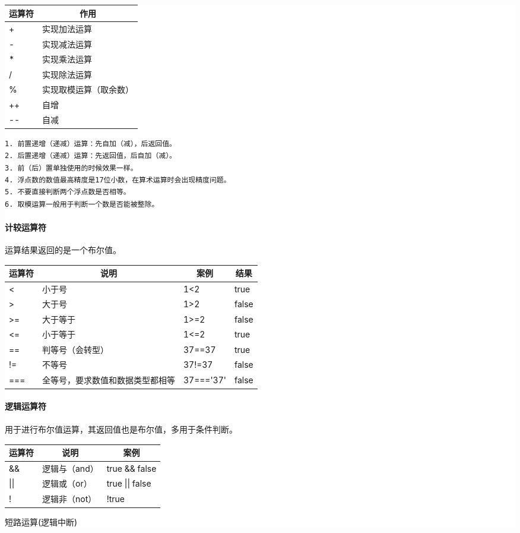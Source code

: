 | 运算符 | 作用                   |
| ------ | ---------------------- |
| +      | 实现加法运算           |
| -      | 实现减法运算           |
| *      | 实现乘法运算           |
| /      | 实现除法运算           |
| %      | 实现取模运算（取余数） |
| ++     | 自增                   |
| --     | 自减                   |

```
1. 前置递增（递减）运算：先自加（减），后返回值。
2. 后置递增（递减）运算：先返回值，后自加（减）。
3. 前（后）置单独使用的时候效果一样。
4. 浮点数的数值最高精度是17位小数，在算术运算时会出现精度问题。
5. 不要直接判断两个浮点数是否相等。
6. 取模运算一般用于判断一个数是否能被整除。
```

#### 计较运算符

运算结果返回的是一个布尔值。

| 运算符 | 说明                             | 案例      | 结果  |
| ------ | -------------------------------- | --------- | ----- |
| &lt;   | 小于号                           | 1&lt;2    | true  |
| &gt;   | 大于号                           | 1&gt;2    | false |
| &gt;=  | 大于等于                         | 1&gt;=2   | false |
| &lt;=  | 小于等于                         | 1&lt;=2   | true  |
| ==     | 判等号（会转型）                 | 37==37    | true  |
| !=     | 不等号                           | 37!=37    | false |
| ===    | 全等号，要求数值和数据类型都相等 | 37==='37' | false |

#### 逻辑运算符

用于进行布尔值运算，其返回值也是布尔值，多用于条件判断。

| 运算符 | 说明          | 案例            |
| ------ | ------------- | --------------- |
| &&     | 逻辑与（and） | true && false   |
| \|\|   | 逻辑或（or）  | true \|\| false |
| !      | 逻辑非（not） | !true           |

短路运算(逻辑中断)

